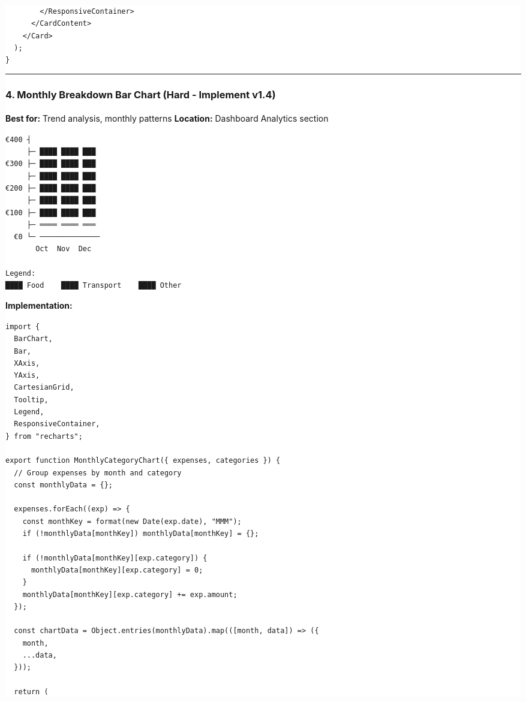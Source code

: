 ```tsx
        </ResponsiveContainer>
      </CardContent>
    </Card>
  );
}
```

---

### 4. **Monthly Breakdown Bar Chart** (Hard - Implement v1.4)

**Best for:** Trend analysis, monthly patterns
**Location:** Dashboard Analytics section

```
€400 ┤
     ├─ ████ ████ ███
€300 ├─ ████ ████ ███
     ├─ ████ ████ ███
€200 ├─ ████ ████ ███
     ├─ ████ ████ ███
€100 ├─ ████ ████ ███
     ├─ ════ ════ ═══
  €0 └─ ──────────────
       Oct  Nov  Dec

Legend:
████ Food    ████ Transport    ████ Other
```

**Implementation:**

```tsx
import {
  BarChart,
  Bar,
  XAxis,
  YAxis,
  CartesianGrid,
  Tooltip,
  Legend,
  ResponsiveContainer,
} from "recharts";

export function MonthlyCategoryChart({ expenses, categories }) {
  // Group expenses by month and category
  const monthlyData = {};

  expenses.forEach((exp) => {
    const monthKey = format(new Date(exp.date), "MMM");
    if (!monthlyData[monthKey]) monthlyData[monthKey] = {};

    if (!monthlyData[monthKey][exp.category]) {
      monthlyData[monthKey][exp.category] = 0;
    }
    monthlyData[monthKey][exp.category] += exp.amount;
  });

  const chartData = Object.entries(monthlyData).map(([month, data]) => ({
    month,
    ...data,
  }));

  return (
```